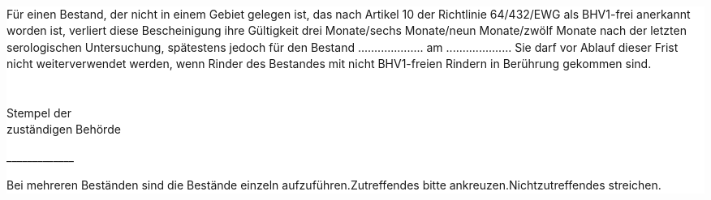 </tr>
<tr class="even">
<td>Für einen Bestand, der nicht in einem Gebiet gelegen ist, das nach Artikel 10 der Richtlinie 64/432/EWG als BHV1-frei anerkannt worden ist, verliert diese Bescheinigung ihre Gültigkeit drei Monate/sechs Monate/neun Monate/zwölf Monate nach der letzten serologischen Untersuchung, spätestens jedoch für den Bestand ....................</td>
</tr>
<tr class="odd">
<td>am ....................</td>
</tr>
<tr class="even">
<td></td>
</tr>
<tr class="odd">
<td>Sie darf vor Ablauf dieser Frist nicht weiterverwendet werden, wenn Rinder des Bestandes mit nicht BHV1-freien Rindern in Berührung gekommen sind.</td>
</tr>
<tr class="even">
<td></td>
</tr>
<tr class="odd">
<td><br />
<br />
<br />
Stempel der<br />
zuständigen Behörde</td>
</tr>
</tbody>
</table>

\_\_\_\_\_\_\_\_\_\_\_\_\_

Bei mehreren Beständen sind die Bestände einzeln aufzuführen.Zutreffendes bitte ankreuzen.Nichtzutreffendes streichen.
